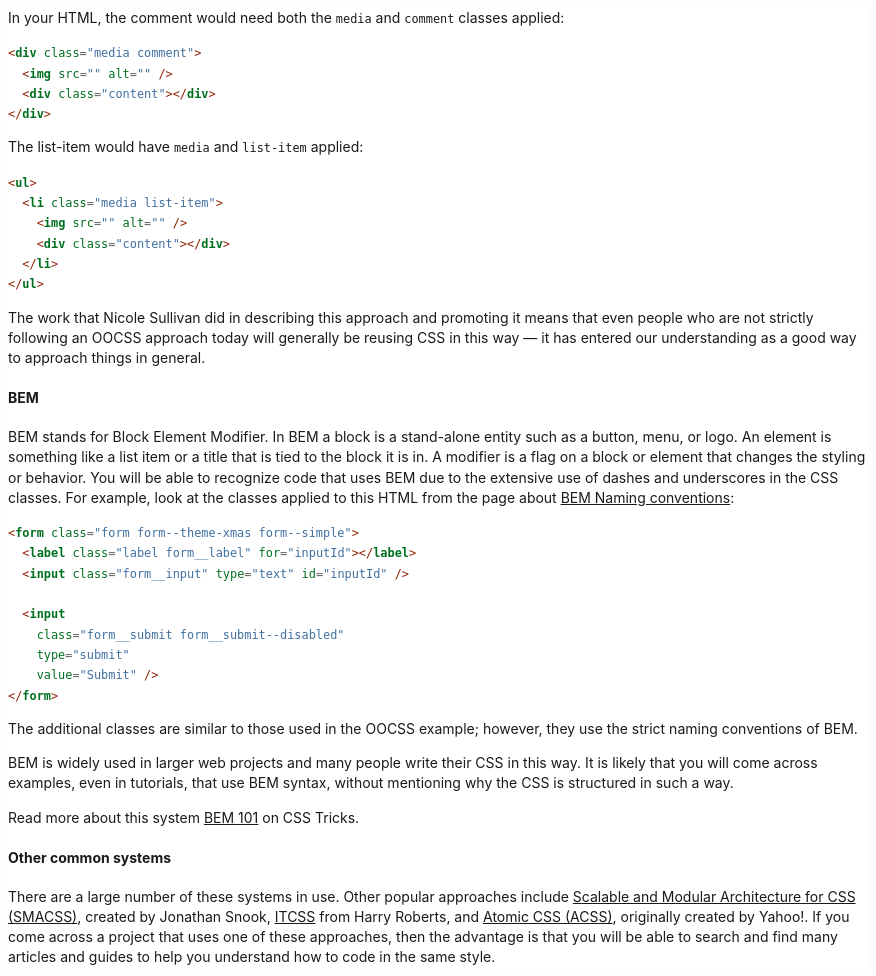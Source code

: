 In your HTML, the comment would need both the `media` and `comment` classes applied:

```html
<div class="media comment">
  <img src="" alt="" />
  <div class="content"></div>
</div>
```

The list-item would have `media` and `list-item` applied:

```html
<ul>
  <li class="media list-item">
    <img src="" alt="" />
    <div class="content"></div>
  </li>
</ul>
```

The work that Nicole Sullivan did in describing this approach and promoting it means that even people who are not strictly following an OOCSS approach today will generally be reusing CSS in this way — it has entered our understanding as a good way to approach things in general.

#### BEM

BEM stands for Block Element Modifier. In BEM a block is a stand-alone entity such as a button, menu, or logo. An element is something like a list item or a title that is tied to the block it is in. A modifier is a flag on a block or element that changes the styling or behavior. You will be able to recognize code that uses BEM due to the extensive use of dashes and underscores in the CSS classes. For example, look at the classes applied to this HTML from the page about [BEM Naming conventions](https://getbem.com/naming/):

```html
<form class="form form--theme-xmas form--simple">
  <label class="label form__label" for="inputId"></label>
  <input class="form__input" type="text" id="inputId" />

  <input
    class="form__submit form__submit--disabled"
    type="submit"
    value="Submit" />
</form>
```

The additional classes are similar to those used in the OOCSS example; however, they use the strict naming conventions of BEM.

BEM is widely used in larger web projects and many people write their CSS in this way. It is likely that you will come across examples, even in tutorials, that use BEM syntax, without mentioning why the CSS is structured in such a way.

Read more about this system [BEM 101](https://css-tricks.com/bem-101/) on CSS Tricks.

#### Other common systems

There are a large number of these systems in use. Other popular approaches include [Scalable and Modular Architecture for CSS (SMACSS)](https://smacss.com/), created by Jonathan Snook, [ITCSS](https://itcss.io/) from Harry Roberts, and [Atomic CSS (ACSS)](https://acss.io/), originally created by Yahoo!. If you come across a project that uses one of these approaches, then the advantage is that you will be able to search and find many articles and guides to help you understand how to code in the same style.

